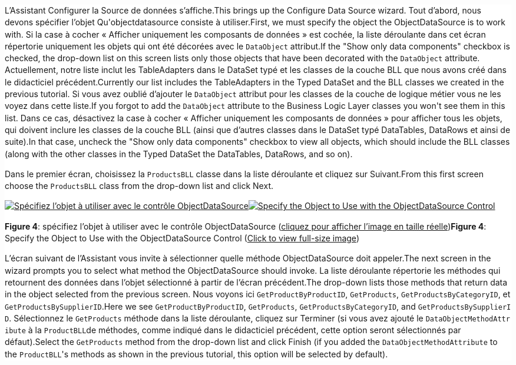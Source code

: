 <span data-ttu-id="eb211-134">L’Assistant Configurer la Source de données s’affiche.</span><span class="sxs-lookup"><span data-stu-id="eb211-134">This brings up the Configure Data Source wizard.</span></span> <span data-ttu-id="eb211-135">Tout d’abord, nous devons spécifier l’objet Qu'objectdatasource consiste à utiliser.</span><span class="sxs-lookup"><span data-stu-id="eb211-135">First, we must specify the object the ObjectDataSource is to work with.</span></span> <span data-ttu-id="eb211-136">Si la case à cocher « Afficher uniquement les composants de données » est cochée, la liste déroulante dans cet écran répertorie uniquement les objets qui ont été décorées avec le `DataObject` attribut.</span><span class="sxs-lookup"><span data-stu-id="eb211-136">If the "Show only data components" checkbox is checked, the drop-down list on this screen lists only those objects that have been decorated with the `DataObject` attribute.</span></span> <span data-ttu-id="eb211-137">Actuellement, notre liste inclut les TableAdapters dans le DataSet typé et les classes de la couche BLL que nous avons créé dans le didacticiel précédent.</span><span class="sxs-lookup"><span data-stu-id="eb211-137">Currently our list includes the TableAdapters in the Typed DataSet and the BLL classes we created in the previous tutorial.</span></span> <span data-ttu-id="eb211-138">Si vous avez oublié d’ajouter le `DataObject` attribut pour les classes de la couche de logique métier vous ne les voyez dans cette liste.</span><span class="sxs-lookup"><span data-stu-id="eb211-138">If you forgot to add the `DataObject` attribute to the Business Logic Layer classes you won't see them in this list.</span></span> <span data-ttu-id="eb211-139">Dans ce cas, désactivez la case à cocher « Afficher uniquement les composants de données » pour afficher tous les objets, qui doivent inclure les classes de la couche BLL (ainsi que d’autres classes dans le DataSet typé DataTables, DataRows et ainsi de suite).</span><span class="sxs-lookup"><span data-stu-id="eb211-139">In that case, uncheck the "Show only data components" checkbox to view all objects, which should include the BLL classes (along with the other classes in the Typed DataSet the DataTables, DataRows, and so on).</span></span>

<span data-ttu-id="eb211-140">Dans le premier écran, choisissez la `ProductsBLL` classe dans la liste déroulante et cliquez sur Suivant.</span><span class="sxs-lookup"><span data-stu-id="eb211-140">From this first screen choose the `ProductsBLL` class from the drop-down list and click Next.</span></span>


<span data-ttu-id="eb211-141">[![Spécifiez l’objet à utiliser avec le contrôle ObjectDataSource](displaying-data-with-the-objectdatasource-cs/_static/image9.png)](displaying-data-with-the-objectdatasource-cs/_static/image8.png)</span><span class="sxs-lookup"><span data-stu-id="eb211-141">[![Specify the Object to Use with the ObjectDataSource Control](displaying-data-with-the-objectdatasource-cs/_static/image9.png)](displaying-data-with-the-objectdatasource-cs/_static/image8.png)</span></span>

<span data-ttu-id="eb211-142">**Figure 4**: spécifiez l’objet à utiliser avec le contrôle ObjectDataSource ([cliquez pour afficher l’image en taille réelle](displaying-data-with-the-objectdatasource-cs/_static/image10.png))</span><span class="sxs-lookup"><span data-stu-id="eb211-142">**Figure 4**: Specify the Object to Use with the ObjectDataSource Control ([Click to view full-size image](displaying-data-with-the-objectdatasource-cs/_static/image10.png))</span></span>


<span data-ttu-id="eb211-143">L’écran suivant de l’Assistant vous invite à sélectionner quelle méthode ObjectDataSource doit appeler.</span><span class="sxs-lookup"><span data-stu-id="eb211-143">The next screen in the wizard prompts you to select what method the ObjectDataSource should invoke.</span></span> <span data-ttu-id="eb211-144">La liste déroulante répertorie les méthodes qui retournent des données dans l’objet sélectionné à partir de l’écran précédent.</span><span class="sxs-lookup"><span data-stu-id="eb211-144">The drop-down lists those methods that return data in the object selected from the previous screen.</span></span> <span data-ttu-id="eb211-145">Nous voyons ici `GetProductByProductID`, `GetProducts`, `GetProductsByCategoryID`, et `GetProductsBySupplierID`.</span><span class="sxs-lookup"><span data-stu-id="eb211-145">Here we see `GetProductByProductID`, `GetProducts`, `GetProductsByCategoryID`, and `GetProductsBySupplierID`.</span></span> <span data-ttu-id="eb211-146">Sélectionnez le `GetProducts` méthode dans la liste déroulante, cliquez sur Terminer (si vous avez ajouté le `DataObjectMethodAttribute` à la `ProductBLL`de méthodes, comme indiqué dans le didacticiel précédent, cette option seront sélectionnés par défaut).</span><span class="sxs-lookup"><span data-stu-id="eb211-146">Select the `GetProducts` method from the drop-down list and click Finish (if you added the `DataObjectMethodAttribute` to the `ProductBLL`'s methods as shown in the previous tutorial, this option will be selected by default).</span></span>
